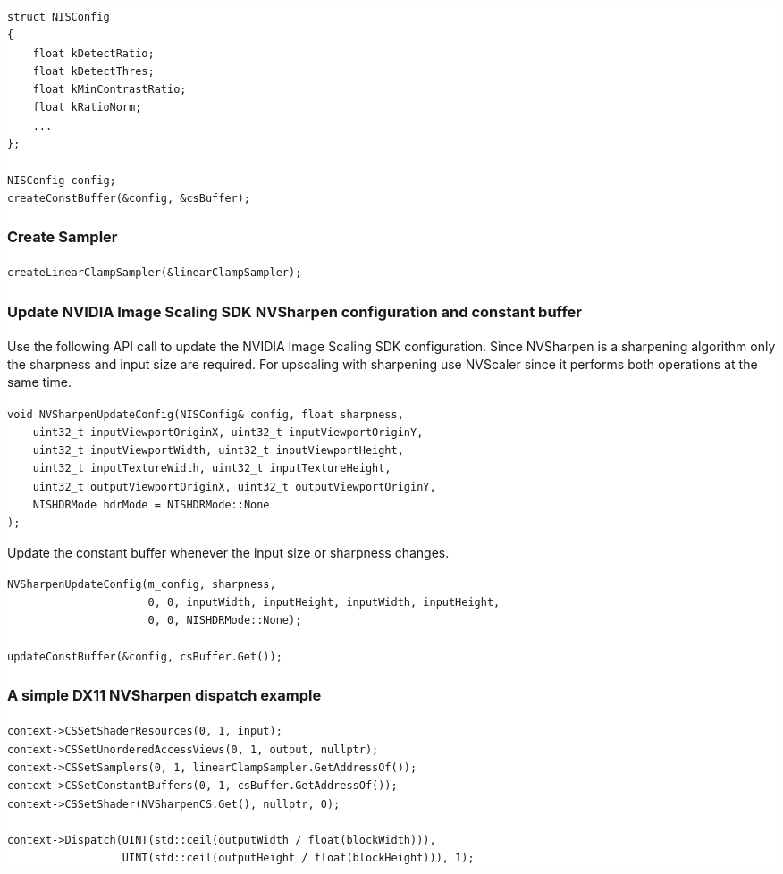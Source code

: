 ```
struct NISConfig
{
    float kDetectRatio;
    float kDetectThres;
    float kMinContrastRatio;
    float kRatioNorm;
    ...
};

NISConfig config;
createConstBuffer(&config, &csBuffer);
```

### Create Sampler

```
createLinearClampSampler(&linearClampSampler);
```

### Update NVIDIA Image Scaling SDK NVSharpen configuration and constant buffer

Use the following API call to update the NVIDIA Image Scaling SDK configuration. Since NVSharpen is a sharpening algorithm only the sharpness and input size are required. For upscaling with sharpening use NVScaler since it performs both operations at the same time.

```
void NVSharpenUpdateConfig(NISConfig& config, float sharpness,
    uint32_t inputViewportOriginX, uint32_t inputViewportOriginY,
    uint32_t inputViewportWidth, uint32_t inputViewportHeight,
    uint32_t inputTextureWidth, uint32_t inputTextureHeight,
    uint32_t outputViewportOriginX, uint32_t outputViewportOriginY,
    NISHDRMode hdrMode = NISHDRMode::None
);

```

Update the constant buffer whenever the input size or sharpness changes.

```
NVSharpenUpdateConfig(m_config, sharpness,
                      0, 0, inputWidth, inputHeight, inputWidth, inputHeight,
                      0, 0, NISHDRMode::None);

updateConstBuffer(&config, csBuffer.Get());
```

### A simple DX11 NVSharpen dispatch example

```
context->CSSetShaderResources(0, 1, input);
context->CSSetUnorderedAccessViews(0, 1, output, nullptr);
context->CSSetSamplers(0, 1, linearClampSampler.GetAddressOf());
context->CSSetConstantBuffers(0, 1, csBuffer.GetAddressOf());
context->CSSetShader(NVSharpenCS.Get(), nullptr, 0);

context->Dispatch(UINT(std::ceil(outputWidth / float(blockWidth))),
                  UINT(std::ceil(outputHeight / float(blockHeight))), 1);
```
